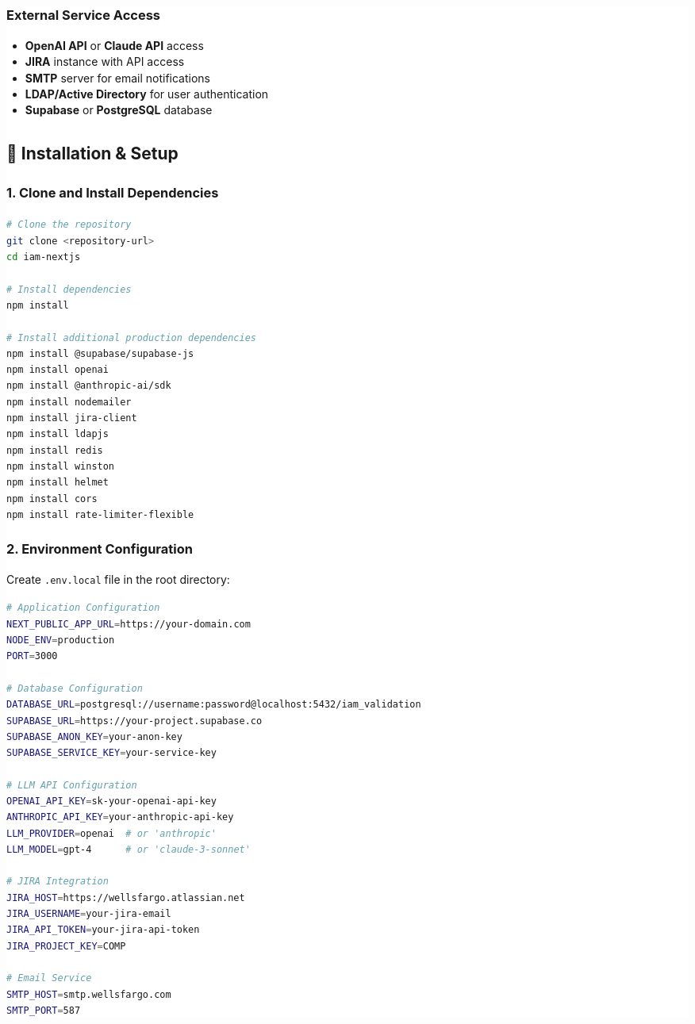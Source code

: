 ### External Service Access
- **OpenAI API** or **Claude API** access
- **JIRA** instance with API access
- **SMTP** server for email notifications
- **LDAP/Active Directory** for user authentication
- **Supabase** or **PostgreSQL** database

## 🚀 Installation & Setup

### 1. Clone and Install Dependencies

```bash
# Clone the repository
git clone <repository-url>
cd iam-nextjs

# Install dependencies
npm install

# Install additional production dependencies
npm install @supabase/supabase-js
npm install openai
npm install @anthropic-ai/sdk
npm install nodemailer
npm install jira-client
npm install ldapjs
npm install redis
npm install winston
npm install helmet
npm install cors
npm install rate-limiter-flexible
```

### 2. Environment Configuration

Create `.env.local` file in the root directory:

```bash
# Application Configuration
NEXT_PUBLIC_APP_URL=https://your-domain.com
NODE_ENV=production
PORT=3000

# Database Configuration
DATABASE_URL=postgresql://username:password@localhost:5432/iam_validation
SUPABASE_URL=https://your-project.supabase.co
SUPABASE_ANON_KEY=your-anon-key
SUPABASE_SERVICE_KEY=your-service-key

# LLM API Configuration
OPENAI_API_KEY=sk-your-openai-api-key
ANTHROPIC_API_KEY=your-anthropic-api-key
LLM_PROVIDER=openai  # or 'anthropic'
LLM_MODEL=gpt-4      # or 'claude-3-sonnet'

# JIRA Integration
JIRA_HOST=https://wellsfargo.atlassian.net
JIRA_USERNAME=your-jira-email
JIRA_API_TOKEN=your-jira-api-token
JIRA_PROJECT_KEY=COMP

# Email Service
SMTP_HOST=smtp.wellsfargo.com
SMTP_PORT=587
```